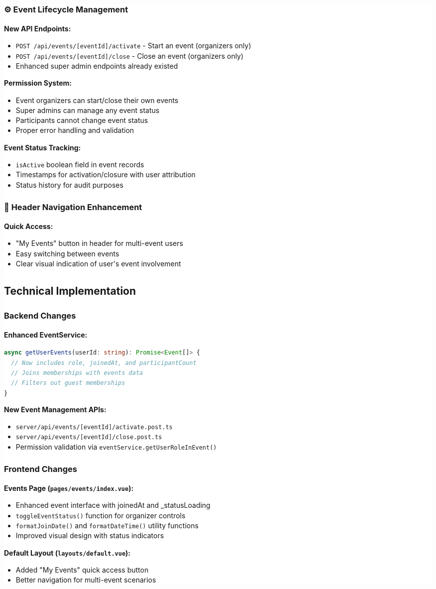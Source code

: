 ### ⚙️ **Event Lifecycle Management**

**New API Endpoints:**
- `POST /api/events/[eventId]/activate` - Start an event (organizers only)
- `POST /api/events/[eventId]/close` - Close an event (organizers only)
- Enhanced super admin endpoints already existed

**Permission System:**
- Event organizers can start/close their own events
- Super admins can manage any event status
- Participants cannot change event status
- Proper error handling and validation

**Event Status Tracking:**
- `isActive` boolean field in event records
- Timestamps for activation/closure with user attribution
- Status history for audit purposes

### 🎯 **Header Navigation Enhancement**

**Quick Access:**
- "My Events" button in header for multi-event users
- Easy switching between events
- Clear visual indication of user's event involvement

## Technical Implementation

### Backend Changes

**Enhanced EventService:**
```typescript
async getUserEvents(userId: string): Promise<Event[]> {
  // Now includes role, joinedAt, and participantCount
  // Joins memberships with events data
  // Filters out guest memberships
}
```

**New Event Management APIs:**
- `server/api/events/[eventId]/activate.post.ts`
- `server/api/events/[eventId]/close.post.ts`
- Permission validation via `eventService.getUserRoleInEvent()`

### Frontend Changes

**Events Page (`pages/events/index.vue`):**
- Enhanced event interface with joinedAt and _statusLoading
- `toggleEventStatus()` function for organizer controls
- `formatJoinDate()` and `formatDateTime()` utility functions
- Improved visual design with status indicators

**Default Layout (`layouts/default.vue`):**
- Added "My Events" quick access button
- Better navigation for multi-event scenarios
